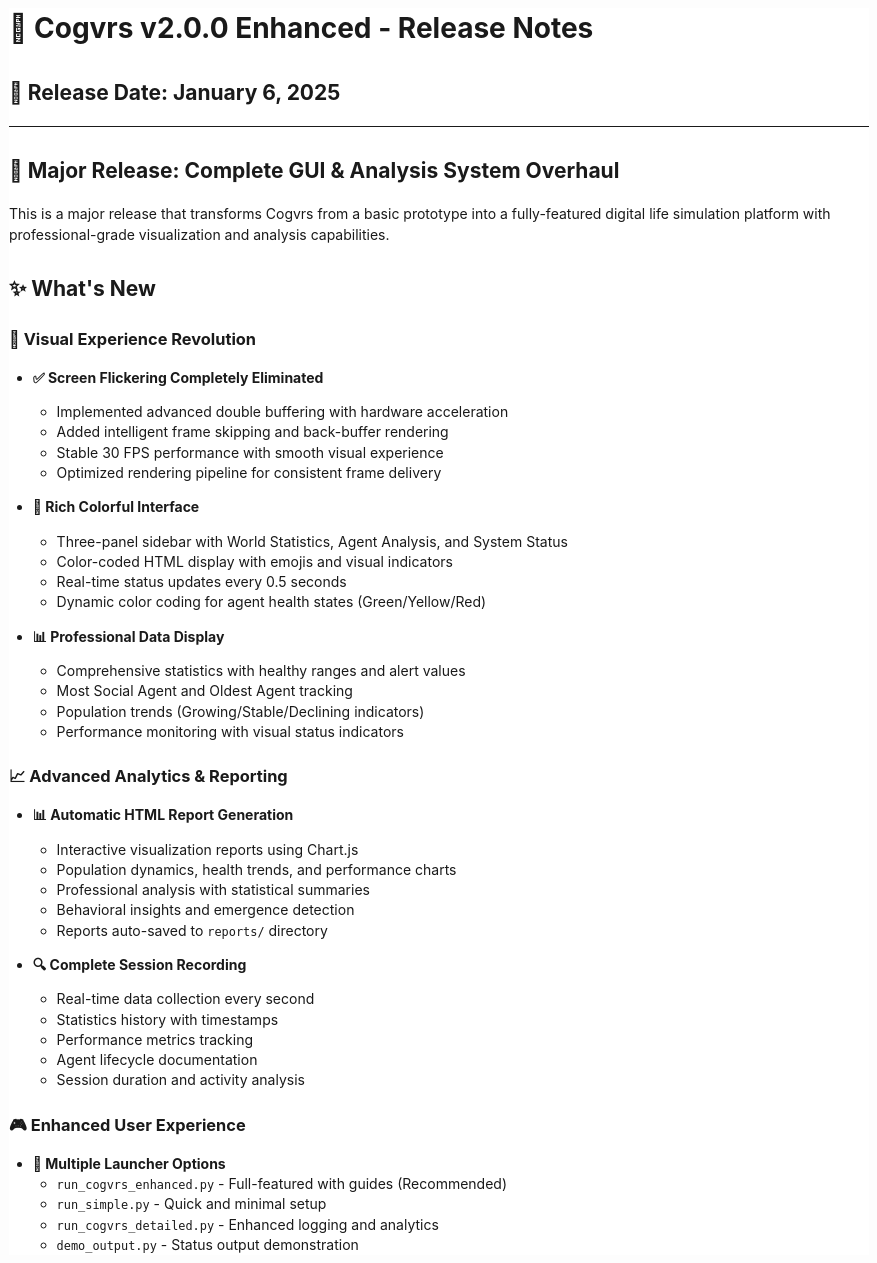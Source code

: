 # 🚀 Cogvrs v2.0.0 Enhanced - Release Notes

## 📅 Release Date: January 6, 2025

---

## 🎉 Major Release: Complete GUI & Analysis System Overhaul

This is a major release that transforms Cogvrs from a basic prototype into a fully-featured digital life simulation platform with professional-grade visualization and analysis capabilities.

## ✨ What's New

### 🎨 **Visual Experience Revolution**
- **✅ Screen Flickering Completely Eliminated**
  - Implemented advanced double buffering with hardware acceleration
  - Added intelligent frame skipping and back-buffer rendering
  - Stable 30 FPS performance with smooth visual experience
  - Optimized rendering pipeline for consistent frame delivery

- **🌈 Rich Colorful Interface**
  - Three-panel sidebar with World Statistics, Agent Analysis, and System Status
  - Color-coded HTML display with emojis and visual indicators
  - Real-time status updates every 0.5 seconds
  - Dynamic color coding for agent health states (Green/Yellow/Red)

- **📊 Professional Data Display**
  - Comprehensive statistics with healthy ranges and alert values
  - Most Social Agent and Oldest Agent tracking
  - Population trends (Growing/Stable/Declining indicators)
  - Performance monitoring with visual status indicators

### 📈 **Advanced Analytics & Reporting**
- **📊 Automatic HTML Report Generation**
  - Interactive visualization reports using Chart.js
  - Population dynamics, health trends, and performance charts
  - Professional analysis with statistical summaries
  - Behavioral insights and emergence detection
  - Reports auto-saved to `reports/` directory

- **🔍 Complete Session Recording**
  - Real-time data collection every second
  - Statistics history with timestamps
  - Performance metrics tracking
  - Agent lifecycle documentation
  - Session duration and activity analysis

### 🎮 **Enhanced User Experience**
- **🎪 Multiple Launcher Options**
  - `run_cogvrs_enhanced.py` - Full-featured with guides (Recommended)
  - `run_simple.py` - Quick and minimal setup
  - `run_cogvrs_detailed.py` - Enhanced logging and analytics
  - `demo_output.py` - Status output demonstration
